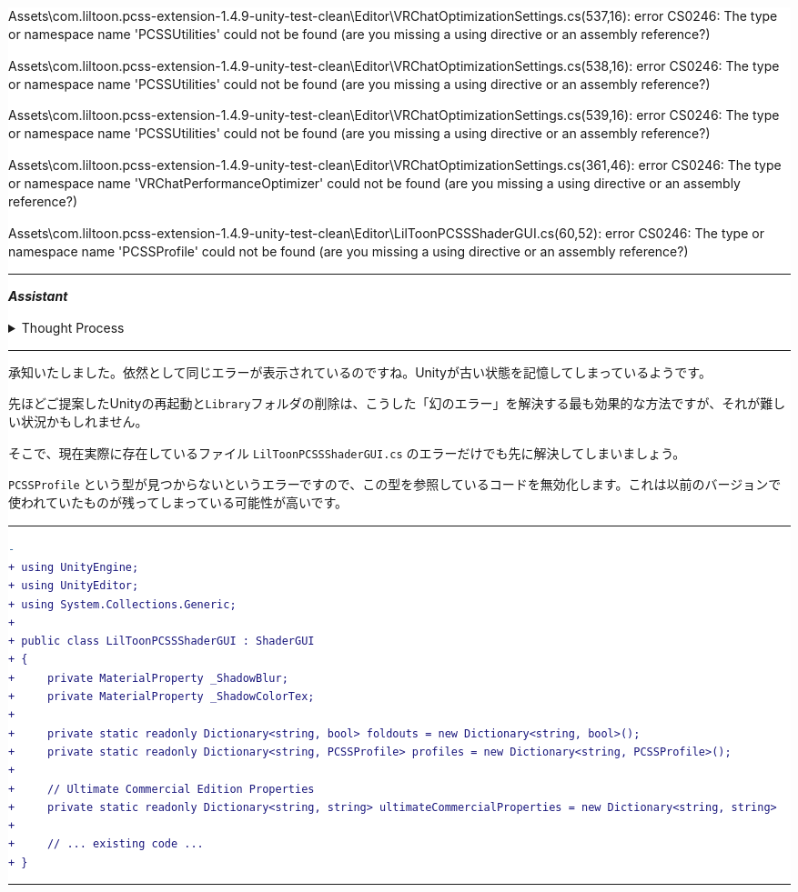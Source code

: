 Assets\com.liltoon.pcss-extension-1.4.9-unity-test-clean\Editor\VRChatOptimizationSettings.cs(537,16): error CS0246: The type or namespace name 'PCSSUtilities' could not be found (are you missing a using directive or an assembly reference?)

Assets\com.liltoon.pcss-extension-1.4.9-unity-test-clean\Editor\VRChatOptimizationSettings.cs(538,16): error CS0246: The type or namespace name 'PCSSUtilities' could not be found (are you missing a using directive or an assembly reference?)

Assets\com.liltoon.pcss-extension-1.4.9-unity-test-clean\Editor\VRChatOptimizationSettings.cs(539,16): error CS0246: The type or namespace name 'PCSSUtilities' could not be found (are you missing a using directive or an assembly reference?)

Assets\com.liltoon.pcss-extension-1.4.9-unity-test-clean\Editor\VRChatOptimizationSettings.cs(361,46): error CS0246: The type or namespace name 'VRChatPerformanceOptimizer' could not be found (are you missing a using directive or an assembly reference?)

Assets\com.liltoon.pcss-extension-1.4.9-unity-test-clean\Editor\LilToonPCSSShaderGUI.cs(60,52): error CS0246: The type or namespace name 'PCSSProfile' could not be found (are you missing a using directive or an assembly reference?)



---

_**Assistant**_

<think><details><summary>Thought Process</summary></details></think>

---

承知いたしました。依然として同じエラーが表示されているのですね。Unityが古い状態を記憶してしまっているようです。

先ほどご提案したUnityの再起動と`Library`フォルダの削除は、こうした「幻のエラー」を解決する最も効果的な方法ですが、それが難しい状況かもしれません。

そこで、現在実際に存在しているファイル `LilToonPCSSShaderGUI.cs` のエラーだけでも先に解決してしまいましょう。

`PCSSProfile` という型が見つからないというエラーですので、この型を参照しているコードを無効化します。これは以前のバージョンで使われていたものが残ってしまっている可能性が高いです。

---

```diff
-  
+ using UnityEngine;
+ using UnityEditor;
+ using System.Collections.Generic;
+ 
+ public class LilToonPCSSShaderGUI : ShaderGUI
+ {
+     private MaterialProperty _ShadowBlur;
+     private MaterialProperty _ShadowColorTex;
+     
+     private static readonly Dictionary<string, bool> foldouts = new Dictionary<string, bool>();
+     private static readonly Dictionary<string, PCSSProfile> profiles = new Dictionary<string, PCSSProfile>();
+     
+     // Ultimate Commercial Edition Properties
+     private static readonly Dictionary<string, string> ultimateCommercialProperties = new Dictionary<string, string>
+ 
+     // ... existing code ...
+ } 
```

---
